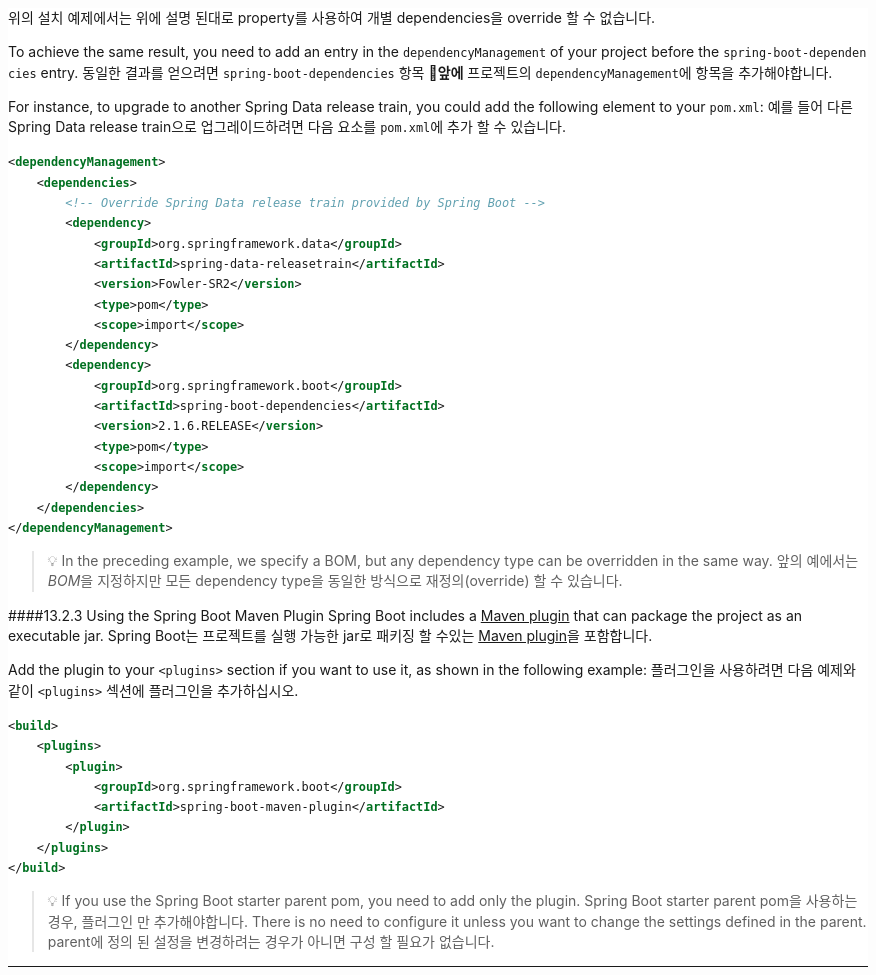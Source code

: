 위의 설치 예제에서는 위에 설명 된대로 property를 사용하여 개별 dependencies을 override 할 수 없습니다.

To achieve the same result, you need to add an entry in the `dependencyManagement` of your project before the `spring-boot-dependencies` entry.
동일한 결과를 얻으려면 `spring-boot-dependencies` 항목 :rotating_light:**앞에** 프로젝트의 `dependencyManagement`에 항목을 추가해야합니다.

For instance, to upgrade to another Spring Data release train, you could add the following element to your `pom.xml`:
예를 들어 다른 Spring Data release train으로 업그레이드하려면 다음 요소를 `pom.xml`에 추가 할 수 있습니다.
```xml
<dependencyManagement>
	<dependencies>
		<!-- Override Spring Data release train provided by Spring Boot -->
		<dependency>
			<groupId>org.springframework.data</groupId>
			<artifactId>spring-data-releasetrain</artifactId>
			<version>Fowler-SR2</version>
			<type>pom</type>
			<scope>import</scope>
		</dependency>
		<dependency>
			<groupId>org.springframework.boot</groupId>
			<artifactId>spring-boot-dependencies</artifactId>
			<version>2.1.6.RELEASE</version>
			<type>pom</type>
			<scope>import</scope>
		</dependency>
	</dependencies>
</dependencyManagement>
```
>:bulb:
In the preceding example, we specify a BOM, but any dependency type can be overridden in the same way.
앞의 예에서는 *BOM*을 지정하지만 모든 dependency type을 동일한 방식으로 재정의(override) 할 수 있습니다.

####13.2.3 Using the Spring Boot Maven Plugin
Spring Boot includes a [Maven plugin](https://docs.spring.io/spring-boot/docs/current/reference/html/build-tool-plugins-maven-plugin.html) that can package the project as an executable jar.
Spring Boot는 프로젝트를 실행 가능한 jar로 패키징 할 수있는 [Maven plugin](https://docs.spring.io/spring-boot/docs/current/reference/html/build-tool-plugins-maven-plugin.html)을 포함합니다.

Add the plugin to your `<plugins>` section if you want to use it, as shown in the following example:
플러그인을 사용하려면 다음 예제와 같이 `<plugins>` 섹션에 플러그인을 추가하십시오.
```xml
<build>
	<plugins>
		<plugin>
			<groupId>org.springframework.boot</groupId>
			<artifactId>spring-boot-maven-plugin</artifactId>
		</plugin>
	</plugins>
</build>
```
>:bulb:
If you use the Spring Boot starter parent pom, you need to add only the plugin.
Spring Boot starter parent pom을 사용하는 경우, 플러그인 만 추가해야합니다.
There is no need to configure it unless you want to change the settings defined in the parent.
parent에 정의 된 설정을 변경하려는 경우가 아니면 구성 할 필요가 없습니다.
---
